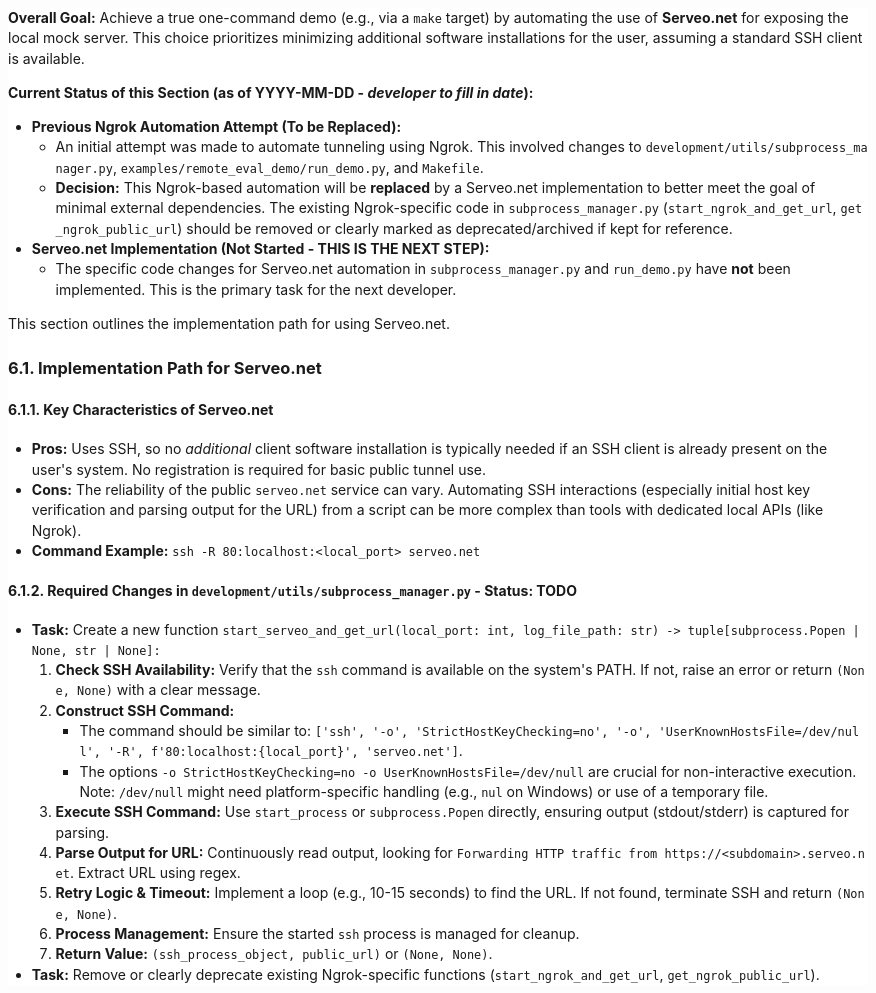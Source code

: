**Overall Goal:** Achieve a true one-command demo (e.g., via a `make` target) by automating the use of **Serveo.net** for exposing the local mock server. This choice prioritizes minimizing additional software installations for the user, assuming a standard SSH client is available.

**Current Status of this Section (as of YYYY-MM-DD - *developer to fill in date*):**
*   **Previous Ngrok Automation Attempt (To be Replaced):**
    *   An initial attempt was made to automate tunneling using Ngrok. This involved changes to `development/utils/subprocess_manager.py`, `examples/remote_eval_demo/run_demo.py`, and `Makefile`.
    *   **Decision:** This Ngrok-based automation will be **replaced** by a Serveo.net implementation to better meet the goal of minimal external dependencies. The existing Ngrok-specific code in `subprocess_manager.py` (`start_ngrok_and_get_url`, `get_ngrok_public_url`) should be removed or clearly marked as deprecated/archived if kept for reference.
*   **Serveo.net Implementation (Not Started - THIS IS THE NEXT STEP):**
    *   The specific code changes for Serveo.net automation in `subprocess_manager.py` and `run_demo.py` have **not** been implemented. This is the primary task for the next developer.

This section outlines the implementation path for using Serveo.net.

### 6.1. Implementation Path for Serveo.net

#### 6.1.1. Key Characteristics of Serveo.net
*   **Pros:** Uses SSH, so no *additional* client software installation is typically needed if an SSH client is already present on the user's system. No registration is required for basic public tunnel use.
*   **Cons:** The reliability of the public `serveo.net` service can vary. Automating SSH interactions (especially initial host key verification and parsing output for the URL) from a script can be more complex than tools with dedicated local APIs (like Ngrok).
*   **Command Example:** `ssh -R 80:localhost:<local_port> serveo.net`

#### 6.1.2. Required Changes in `development/utils/subprocess_manager.py` - **Status: TODO**
*   **Task:** Create a new function `start_serveo_and_get_url(local_port: int, log_file_path: str) -> tuple[subprocess.Popen | None, str | None]:`
    1.  **Check SSH Availability:** Verify that the `ssh` command is available on the system's PATH. If not, raise an error or return `(None, None)` with a clear message.
    2.  **Construct SSH Command:**
        *   The command should be similar to: `['ssh', '-o', 'StrictHostKeyChecking=no', '-o', 'UserKnownHostsFile=/dev/null', '-R', f'80:localhost:{local_port}', 'serveo.net']`.
        *   The options `-o StrictHostKeyChecking=no -o UserKnownHostsFile=/dev/null` are crucial for non-interactive execution. Note: `/dev/null` might need platform-specific handling (e.g., `nul` on Windows) or use of a temporary file.
    3.  **Execute SSH Command:** Use `start_process` or `subprocess.Popen` directly, ensuring output (stdout/stderr) is captured for parsing.
    4.  **Parse Output for URL:** Continuously read output, looking for `Forwarding HTTP traffic from https://<subdomain>.serveo.net`. Extract URL using regex.
    5.  **Retry Logic & Timeout:** Implement a loop (e.g., 10-15 seconds) to find the URL. If not found, terminate SSH and return `(None, None)`.
    6.  **Process Management:** Ensure the started `ssh` process is managed for cleanup.
    7.  **Return Value:** `(ssh_process_object, public_url)` or `(None, None)`.
*   **Task:** Remove or clearly deprecate existing Ngrok-specific functions (`start_ngrok_and_get_url`, `get_ngrok_public_url`).
